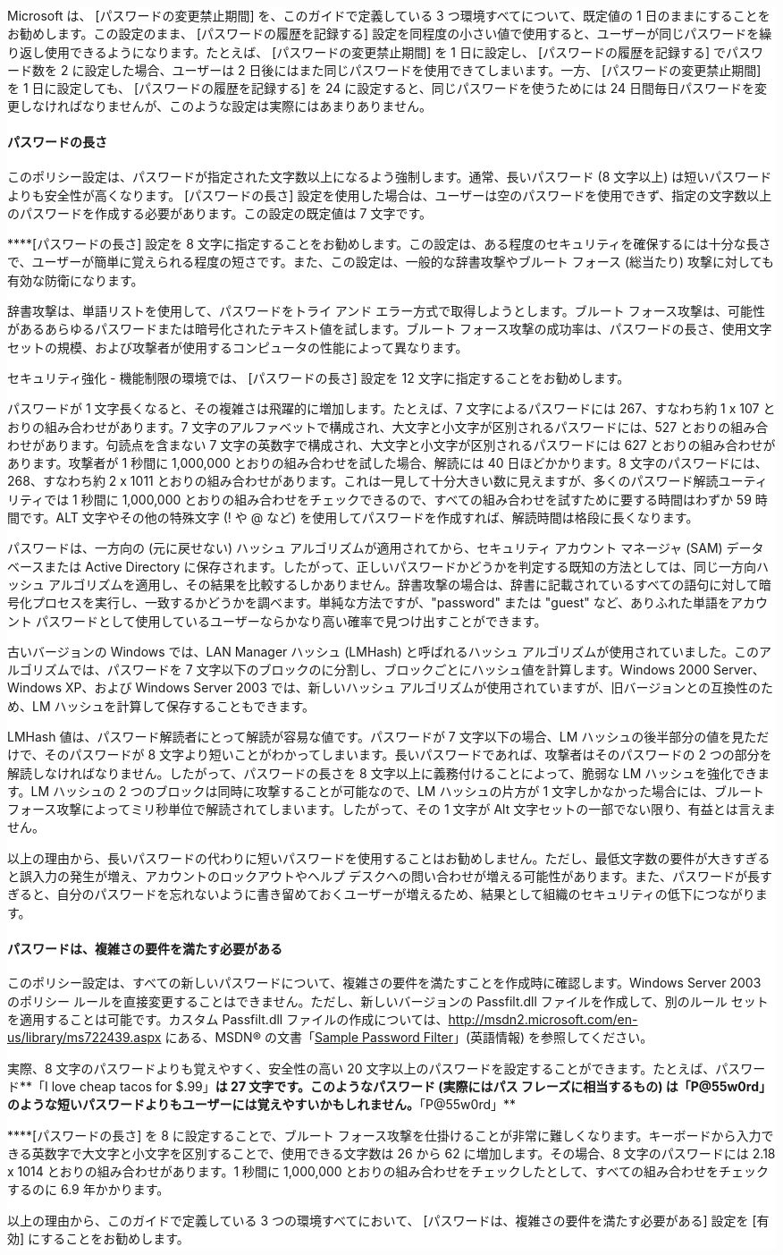 Microsoft は、 \[パスワードの変更禁止期間\] を、このガイドで定義している 3 つ環境すべてについて、既定値の 1 日のままにすることをお勧めします。この設定のまま、 \[パスワードの履歴を記録する\] 設定を同程度の小さい値で使用すると、ユーザーが同じパスワードを繰り返し使用できるようになります。たとえば、 \[パスワードの変更禁止期間\] を 1 日に設定し、 \[パスワードの履歴を記録する\] でパスワード数を 2 に設定した場合、ユーザーは 2 日後にはまた同じパスワードを使用できてしまいます。一方、 \[パスワードの変更禁止期間\] を 1 日に設定しても、 \[パスワードの履歴を記録する\] を 24 に設定すると、同じパスワードを使うためには 24 日間毎日パスワードを変更しなければなりませんが、このような設定は実際にはあまりありません。
  
#### パスワードの長さ
  
このポリシー設定は、パスワードが指定された文字数以上になるよう強制します。通常、長いパスワード (8 文字以上) は短いパスワードよりも安全性が高くなります。 \[パスワードの長さ\] 設定を使用した場合は、ユーザーは空のパスワードを使用できず、指定の文字数以上のパスワードを作成する必要があります。この設定の既定値は 7 文字です。
  
****\[パスワードの長さ\] 設定を 8 文字に指定することをお勧めします。この設定は、ある程度のセキュリティを確保するには十分な長さで、ユーザーが簡単に覚えられる程度の短さです。また、この設定は、一般的な辞書攻撃やブルート フォース (総当たり) 攻撃に対しても有効な防衛になります。
  
辞書攻撃は、単語リストを使用して、パスワードをトライ アンド エラー方式で取得しようとします。ブルート フォース攻撃は、可能性があるあらゆるパスワードまたは暗号化されたテキスト値を試します。ブルート フォース攻撃の成功率は、パスワードの長さ、使用文字セットの規模、および攻撃者が使用するコンピュータの性能によって異なります。
  
セキュリティ強化 - 機能制限の環境では、 \[パスワードの長さ\] 設定を 12 文字に指定することをお勧めします。
  
パスワードが 1 文字長くなると、その複雑さは飛躍的に増加します。たとえば、7 文字によるパスワードには 267、すなわち約 1 x 107 とおりの組み合わせがあります。7 文字のアルファベットで構成され、大文字と小文字が区別されるパスワードには、527 とおりの組み合わせがあります。句読点を含まない 7 文字の英数字で構成され、大文字と小文字が区別されるパスワードには 627 とおりの組み合わせがあります。攻撃者が 1 秒間に 1,000,000 とおりの組み合わせを試した場合、解読には 40 日ほどかかります。8 文字のパスワードには、268、すなわち約 2 x 1011 とおりの組み合わせがあります。これは一見して十分大きい数に見えますが、多くのパスワード解読ユーティリティでは 1 秒間に 1,000,000 とおりの組み合わせをチェックできるので、すべての組み合わせを試すために要する時間はわずか 59 時間です。ALT 文字やその他の特殊文字 (! や @ など) を使用してパスワードを作成すれば、解読時間は格段に長くなります。
  
パスワードは、一方向の (元に戻せない) ハッシュ アルゴリズムが適用されてから、セキュリティ アカウント マネージャ (SAM) データベースまたは Active Directory に保存されます。したがって、正しいパスワードかどうかを判定する既知の方法としては、同じ一方向ハッシュ アルゴリズムを適用し、その結果を比較するしかありません。辞書攻撃の場合は、辞書に記載されているすべての語句に対して暗号化プロセスを実行し、一致するかどうかを調べます。単純な方法ですが、"password" または "guest" など、ありふれた単語をアカウント パスワードとして使用しているユーザーならかなり高い確率で見つけ出すことができます。
  
古いバージョンの Windows では、LAN Manager ハッシュ (LMHash) と呼ばれるハッシュ アルゴリズムが使用されていました。このアルゴリズムでは、パスワードを 7 文字以下のブロックのに分割し、ブロックごとにハッシュ値を計算します。Windows 2000 Server、Windows XP、および Windows Server 2003 では、新しいハッシュ アルゴリズムが使用されていますが、旧バージョンとの互換性のため、LM ハッシュを計算して保存することもできます。
  
LMHash 値は、パスワード解読者にとって解読が容易な値です。パスワードが 7 文字以下の場合、LM ハッシュの後半部分の値を見ただけで、そのパスワードが 8 文字より短いことがわかってしまいます。長いパスワードであれば、攻撃者はそのパスワードの 2 つの部分を解読しなければなりません。したがって、パスワードの長さを 8 文字以上に義務付けることによって、脆弱な LM ハッシュを強化できます。LM ハッシュの 2 つのブロックは同時に攻撃することが可能なので、LM ハッシュの片方が 1 文字しかなかった場合には、ブルート フォース攻撃によってミリ秒単位で解読されてしまいます。したがって、その 1 文字が Alt 文字セットの一部でない限り、有益とは言えません。
  
以上の理由から、長いパスワードの代わりに短いパスワードを使用することはお勧めしません。ただし、最低文字数の要件が大きすぎると誤入力の発生が増え、アカウントのロックアウトやヘルプ デスクへの問い合わせが増える可能性があります。また、パスワードが長すぎると、自分のパスワードを忘れないように書き留めておくユーザーが増えるため、結果として組織のセキュリティの低下につながります。
  
#### パスワードは、複雑さの要件を満たす必要がある
  
このポリシー設定は、すべての新しいパスワードについて、複雑さの要件を満たすことを作成時に確認します。Windows Server 2003 のポリシー ルールを直接変更することはできません。ただし、新しいバージョンの Passfilt.dll ファイルを作成して、別のルール セットを適用することは可能です。カスタム Passfilt.dll ファイルの作成については、http://msdn2.microsoft.com/en-us/library/ms722439.aspx にある、MSDN® の文書「[Sample Password Filter](http://msdn2.microsoft.com/en-us/library/ms722439.aspx)」(英語情報) を参照してください。
  
実際、8 文字のパスワードよりも覚えやすく、安全性の高い 20 文字以上のパスワードを設定することができます。たとえば、パスワード**「I love cheap tacos for $.99」**は 27 文字です。このようなパスワード (実際にはパス フレーズに相当するもの) は「P@55w0rd」のような短いパスワードよりもユーザーには覚えやすいかもしれません。**「P@55w0rd」**
  
****\[パスワードの長さ\] を 8 に設定することで、ブルート フォース攻撃を仕掛けることが非常に難しくなります。キーボードから入力できる英数字で大文字と小文字を区別することで、使用できる文字数は 26 から 62 に増加します。その場合、8 文字のパスワードには 2.18 x 1014 とおりの組み合わせがあります。1 秒間に 1,000,000 とおりの組み合わせをチェックしたとして、すべての組み合わせをチェックするのに 6.9 年かかります。
  
以上の理由から、このガイドで定義している 3 つの環境すべてにおいて、 \[パスワードは、複雑さの要件を満たす必要がある\] 設定を \[有効\] にすることをお勧めします。
  